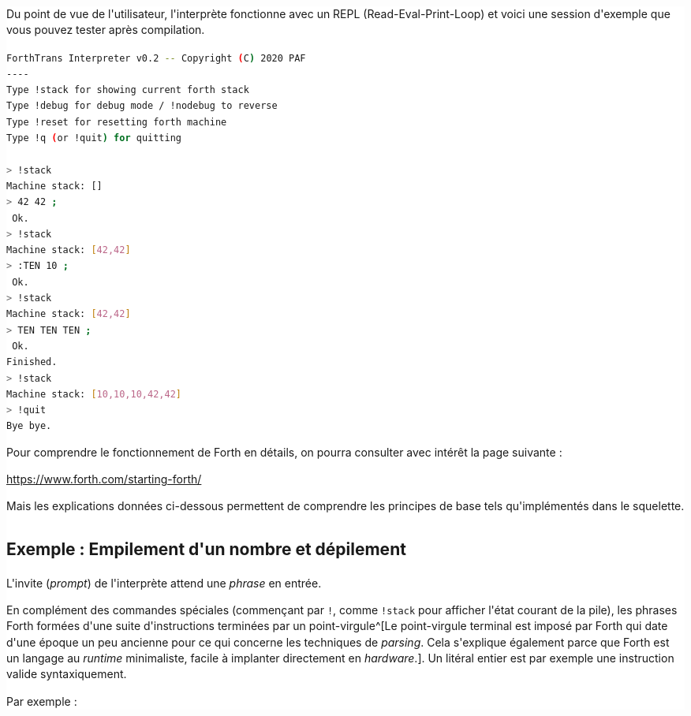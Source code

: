 Du point de vue de l'utilisateur, l'interprète fonctionne avec un REPL (Read-Eval-Print-Loop) et voici une session d'exemple que vous pouvez tester après compilation.

```sh
ForthTrans Interpreter v0.2 -- Copyright (C) 2020 PAF
----
Type !stack for showing current forth stack
Type !debug for debug mode / !nodebug to reverse
Type !reset for resetting forth machine
Type !q (or !quit) for quitting

> !stack
Machine stack: []
> 42 42 ;
 Ok.
> !stack
Machine stack: [42,42]
> :TEN 10 ;
 Ok.
> !stack
Machine stack: [42,42]
> TEN TEN TEN ;
 Ok.
Finished.
> !stack
Machine stack: [10,10,10,42,42]
> !quit
Bye bye.
```

Pour comprendre le fonctionnement de Forth en détails, on pourra consulter avec intérêt la page suivante :

<https://www.forth.com/starting-forth/>

Mais les explications données ci-dessous permettent de comprendre les principes de base tels qu'implémentés
dans le squelette.

## Exemple : Empilement d'un nombre et dépilement

L'invite (*prompt*) de l'interprète attend une *phrase* en entrée.

En complément des commandes spéciales (commençant par `!`, comme
`!stack` pour afficher l'état courant de la pile), les phrases Forth
formées d'une suite d'instructions terminées par un point-virgule^[Le
point-virgule terminal est imposé par Forth qui date d'une époque un
peu ancienne pour ce qui concerne les techniques de *parsing*. Cela
s'explique également parce que Forth est un langage au *runtime*
minimaliste, facile à implanter directement en *hardware*.]. Un
litéral entier est par exemple une instruction valide syntaxiquement.

Par exemple :
